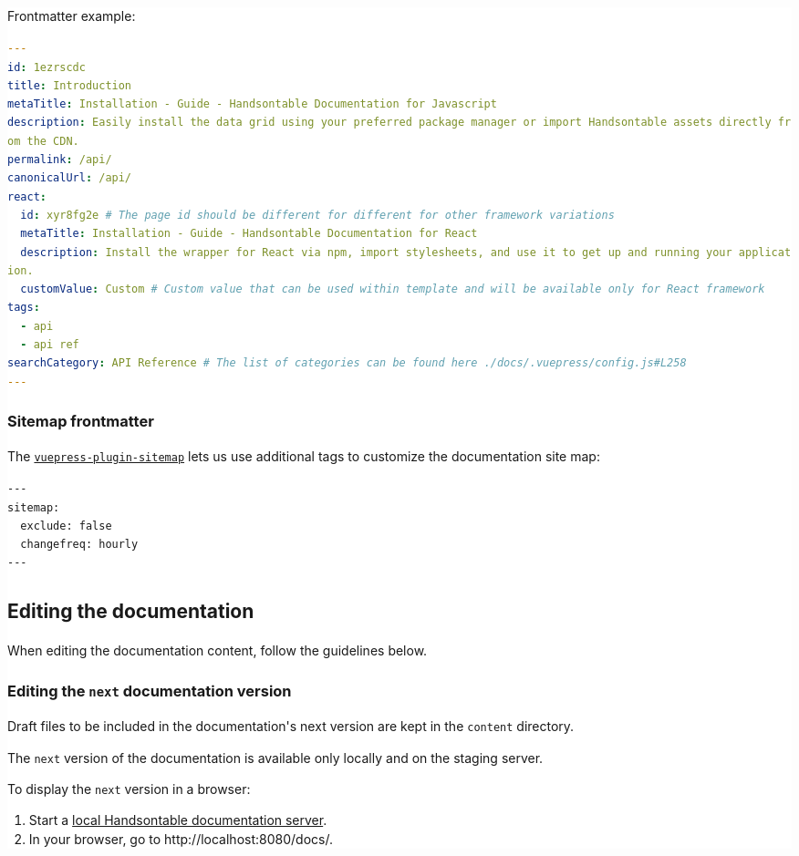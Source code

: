 Frontmatter example:

```yaml
---
id: 1ezrscdc
title: Introduction
metaTitle: Installation - Guide - Handsontable Documentation for Javascript
description: Easily install the data grid using your preferred package manager or import Handsontable assets directly from the CDN.
permalink: /api/
canonicalUrl: /api/
react:
  id: xyr8fg2e # The page id should be different for different for other framework variations
  metaTitle: Installation - Guide - Handsontable Documentation for React
  description: Install the wrapper for React via npm, import stylesheets, and use it to get up and running your application.
  customValue: Custom # Custom value that can be used within template and will be available only for React framework
tags:
  - api
  - api ref
searchCategory: API Reference # The list of categories can be found here ./docs/.vuepress/config.js#L258
---
```

### Sitemap frontmatter

The [`vuepress-plugin-sitemap`](https://www.npmjs.com/package/vuepress-plugin-sitemap) lets us use additional tags to customize the documentation site map:

```
---
sitemap:
  exclude: false
  changefreq: hourly
---
```

## Editing the documentation

When editing the documentation content, follow the guidelines below.

### Editing the `next` documentation version

Draft files to be included in the documentation's next version are kept in the `content` directory.

The `next` version of the documentation is available only locally and on the staging server.

To display the `next` version in a browser:
1. Start a [local Handsontable documentation server](./README.md#getting-started-with-handsontable-documentation).
2. In your browser, go to http://localhost:8080/docs/.
